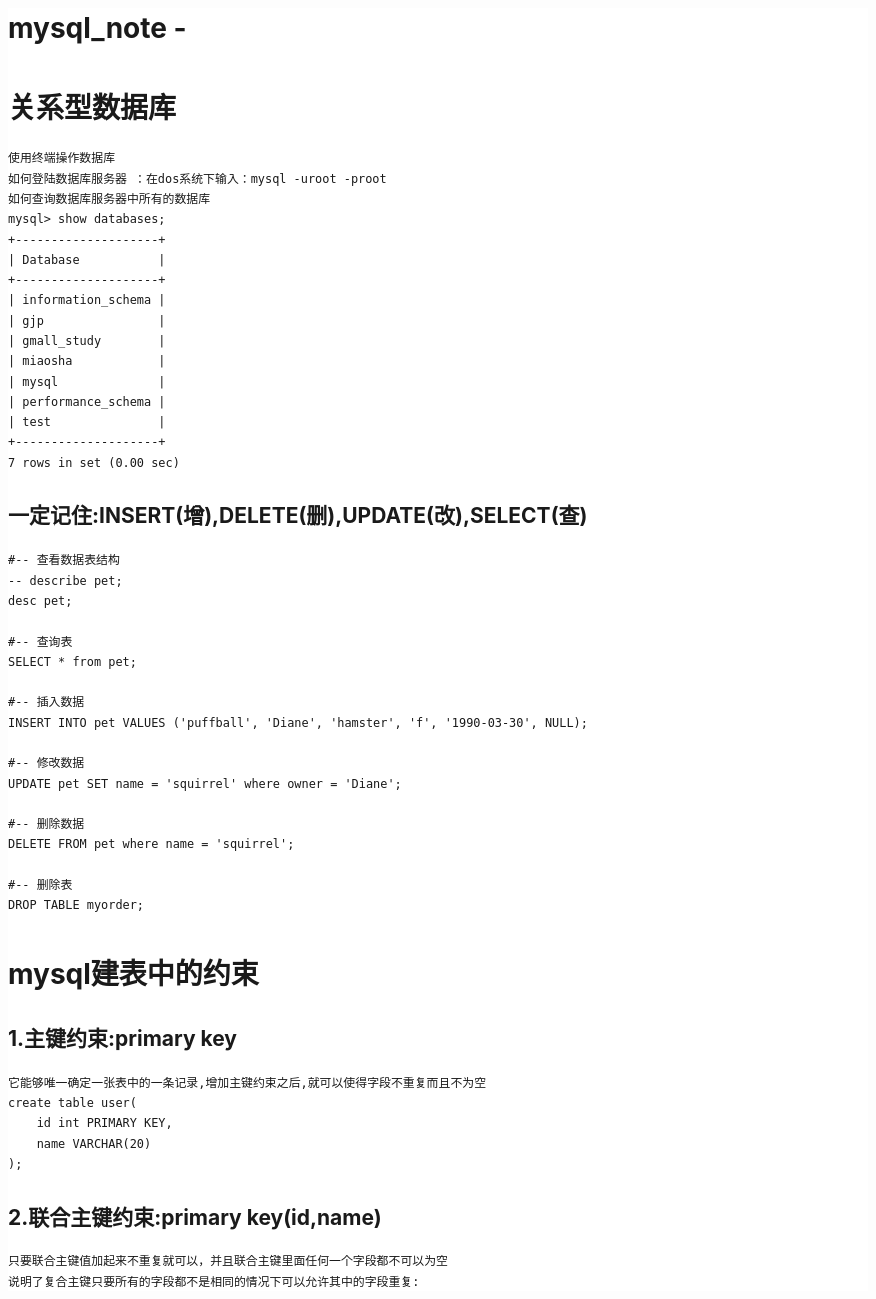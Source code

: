 # mysql_note -

# 关系型数据库
```shell
使用终端操作数据库
如何登陆数据库服务器 ：在dos系统下输入：mysql -uroot -proot
如何查询数据库服务器中所有的数据库
mysql> show databases;
+--------------------+
| Database           |
+--------------------+
| information_schema |
| gjp                |
| gmall_study        |
| miaosha            |
| mysql              |
| performance_schema |
| test               |
+--------------------+
7 rows in set (0.00 sec)
```

## 一定记住:INSERT(增),DELETE(删),UPDATE(改),SELECT(查) 

````
#-- 查看数据表结构
-- describe pet;
desc pet;

#-- 查询表
SELECT * from pet;

#-- 插入数据
INSERT INTO pet VALUES ('puffball', 'Diane', 'hamster', 'f', '1990-03-30', NULL);

#-- 修改数据
UPDATE pet SET name = 'squirrel' where owner = 'Diane';

#-- 删除数据
DELETE FROM pet where name = 'squirrel';

#-- 删除表
DROP TABLE myorder;
````



# mysql建表中的约束
## 1.主键约束:primary key 
```
它能够唯一确定一张表中的一条记录,增加主键约束之后,就可以使得字段不重复而且不为空
create table user(
	id int PRIMARY KEY,
	name VARCHAR(20)
);
```
## 2.联合主键约束:primary key(id,name)
````
只要联合主键值加起来不重复就可以，并且联合主键里面任何一个字段都不可以为空
说明了复合主键只要所有的字段都不是相同的情况下可以允许其中的字段重复:
````